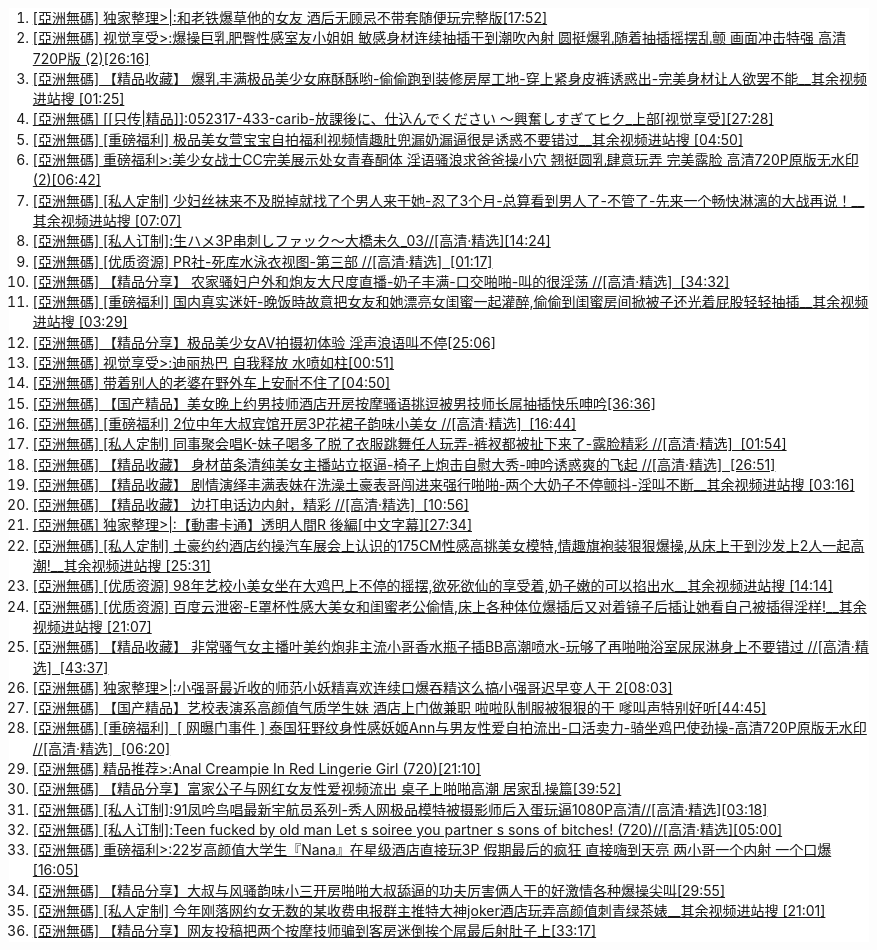 1. [ [亞洲無碼] 独家整理&gt;|:和老铁爆草他的女友 酒后无顾忌不带套随便玩完整版[17:52] ]( https://ppx226.com/embed/8000)
1. [ [亞洲無碼] 视觉享受&gt;:爆操巨乳肥臀性感室友小姐姐 敏感身材连续抽插干到潮吹內射 圆挺爆乳随着抽插摇摆乱颤 画面冲击特强 高清720P版 (2)[26:16] ]( https://xxhu77.com/embed/5173)
1. [ [亞洲無碼] 【精品收藏】 爆乳丰满极品美少女麻酥酥哟-偷偷跑到装修房屋工地-穿上紧身皮裤诱惑出-完美身材让人欲罢不能__其余视频进站搜 [01:25] ]( https://baiduyunkan.com/embed/21322dafa17694b7ce3470460166f2aaa4c11?id=4765)
1. [ [亞洲無碼] [[只传|精品]]:052317-433-carib-放課後に、仕込んでください ～興奮しすぎてヒク_上部[视觉享受][27:28] ]( https://yaoshe128.com/embed/6865)
1. [ [亞洲無碼] [重磅福利] 极品美女萱宝宝自拍福利视频情趣肚兜漏奶漏逼很是诱惑不要错过__其余视频进站搜 [04:50] ]( https://baiduyunkan.com/embed/213229d7a9af02a23a7cf766cb8c6cfa518f0?id=4255)
1. [ [亞洲無碼] 重磅福利&gt;:美少女战士CC完美展示处女青春酮体 淫语骚浪求爸爸操小穴 翘挺圆乳肆意玩弄 完美露脸 高清720P原版无水印 (2)[06:42] ]( https://hctv6.xyz/embed/13033)
1. [ [亞洲無碼] [私人定制] 少妇丝袜来不及脱掉就找了个男人来干她-忍了3个月-总算看到男人了-不管了-先来一个畅快淋漓的大战再说！__其余视频进站搜 [07:07] ]( https://baiduyunkan.com/embed/21322b69925db41f1a4d80361fd2a3a9c883d?id=2867)
1. [ [亞洲無碼] [私人订制]:生ハメ3P串刺しファック～大橋未久_03//[高清·精选][14:24] ]( https://yuese106.com/embed/11646)
1. [ [亞洲無碼] [优质资源] PR社-死库水泳衣视图-第三部 //[高清·精选]&nbsp; [01:17] ]( https://baiduyunkan.com/embed/2132278e40361add4d76a1171fd1012337687?id=1147)
1. [ [亞洲無碼] 【精品分享】 农家骚妇户外和炮友大尺度直播-奶子丰满-口交啪啪-叫的很淫荡 //[高清·精选]&nbsp; [34:32] ]( https://baiduyunkan.com/embed/2132234a83becf55073bed48f154aa05ccc80?id=1703)
1. [ [亞洲無碼] [重磅福利] 国内真实迷奸-晚饭時故意把女友和她漂亮女闺蜜一起灌醉,偷偷到闺蜜房间掀被子还光着屁股轻轻抽插__其余视频进站搜 [03:29] ]( https://baiduyunkan.com/embed/213229ba2df2f289ea3a9c647496c8623aef1?id=2115)
1. [ [亞洲無碼] 【精品分享】极品美少女AV拍摄初体验 淫声浪语叫不停[25:06] ]( https://www.666dav.com/vod/149437/)
1. [ [亞洲無碼] 视觉享受&gt;:迪丽热巴 自我释放 水喷如柱[00:51] ]( https://xxhu77.com/embed/5189)
1. [ [亞洲無碼] 带着别人的老婆在野外车上安耐不住了[04:50] ]( http://91.9p9.xyz/ev.php?VID=5a07sFdHX5zvgMDhzfco4WK3KpMpDDwEYnA4tt08hqlNc5a2Ycd9ma32NQ)
1. [ [亞洲無碼] 【国产精品】美女晚上约男技师酒店开房按摩骚语挑逗被男技师长屌抽插快乐呻吟[36:36] ]( https://www.666dav.com/vod/148994/)
1. [ [亞洲無碼] [重磅福利] 2位中年大叔宾馆开房3P花裙子韵味小美女 //[高清·精选]&nbsp; [16:44] ]( https://baiduyunkan.com/embed/2132295dde1fadce4113c71714eabf71d7c08?id=633)
1. [ [亞洲無碼] [私人定制] 同事聚会唱K-妹子喝多了脱了衣服跳舞任人玩弄-裤衩都被扯下来了-露脸精彩 //[高清·精选]&nbsp; [01:54] ]( https://baiduyunkan.com/embed/21322e02d3c4986d18df3e1ac10e96e928f77?id=1926)
1. [ [亞洲無碼] 【精品收藏】 身材苗条清纯美女主播站立抠逼-椅子上炮击自慰大秀-呻吟诱惑爽的飞起 //[高清·精选]&nbsp; [26:51] ]( https://baiduyunkan.com/embed/21322072ecf15cac1f2b0d2aed14a33d26ea4?id=6116)
1. [ [亞洲無碼] 【精品收藏】 剧情演绎丰满表妹在洗澡土豪表哥闯进来强行啪啪-两个大奶子不停颤抖-淫叫不断__其余视频进站搜 [03:16] ]( https://baiduyunkan.com/embed/213229bf161badea3f0883e171a61287b7ef4?id=1759)
1. [ [亞洲無碼] 【精品收藏】 边打电话边内射，精彩 //[高清·精选]&nbsp; [10:56] ]( https://baiduyunkan.com/embed/21322996c5455c5cababe7963d5679d758bbd?id=6172)
1. [ [亞洲無碼] 独家整理&gt;|:【動畫卡通】透明人間R 後編[中文字幕][27:34] ]( https://ppx226.com/embed/17937)
1. [ [亞洲無碼] [私人定制] 土豪约约酒店约操汽车展会上认识的175CM性感高挑美女模特,情趣旗袍装狠狠爆操,从床上干到沙发上2人一起高潮!__其余视频进站搜 [25:31] ]( https://baiduyunkan.com/embed/2132263dc026995c25f0f42279d6f06e7fc9c?id=2165)
1. [ [亞洲無碼] [优质资源] 98年艺校小美女坐在大鸡巴上不停的摇摆,欲死欲仙的享受着,奶子嫩的可以掐出水__其余视频进站搜 [14:14] ]( https://baiduyunkan.com/embed/2132291e06ec1ca668246a612964f14298a8c?id=992)
1. [ [亞洲無碼] [优质资源] 百度云泄密-E罩杯性感大美女和闺蜜老公偷情,床上各种体位爆插后又对着镜子后插让她看自己被插得淫样!__其余视频进站搜 [21:07] ]( https://baiduyunkan.com/embed/213222b71bfc74d11b344ca46539445fc9ec1?id=4990)
1. [ [亞洲無碼] 【精品收藏】 非常骚气女主播叶美约炮非主流小哥香水瓶子插BB高潮喷水-玩够了再啪啪浴室尿尿淋身上不要错过 //[高清·精选]&nbsp; [43:37] ]( https://baiduyunkan.com/embed/2132284342cfa9ac1e20fba57f703e03ec19b?id=6472)
1. [ [亞洲無碼] 独家整理&gt;|:小强哥最近收的师范小妖精喜欢连续口爆吞精这么搞小强哥迟早变人干 2[08:03] ]( https://ppx226.com/embed/27189)
1. [ [亞洲無碼] 【国产精品】艺校表演系高颜值气质学生妹 酒店上门做兼职 啦啦队制服被狠狠的干 嗲叫声特别好听[44:45] ]( https://www.666dav.com/vod/149005/)
1. [ [亞洲無碼] [重磅福利]&nbsp; [ 网曝门事件 ] 泰国狂野纹身性感妖姬Ann与男友性爱自拍流出-口活卖力-骑坐鸡巴使劲操-高清720P原版无水印 //[高清·精选]&nbsp; [06:20] ]( https://baiduyunkan.com/embed/2132205918db1e6d6e6cd859ae93f973f0073?id=375)
1. [ [亞洲無碼] 精品推荐&gt;:Anal Creampie In Red Lingerie Girl (720)[21:10] ]( https://xxhu77.com/embed/4156)
1. [ [亞洲無碼] 【精品分享】富家公子与网红女友性爱视频流出 桌子上啪啪高潮 居家乱操篇[39:52] ]( https://oose002.com/play/video.php?id=55)
1. [ [亞洲無碼] [私人订制]:91凤吟鸟唱最新宇航员系列-秀人网极品模特被摄影师后入蛋玩逼1080P高清//[高清·精选][03:18] ]( https://yuese106.com/embed/12548)
1. [ [亞洲無碼] [私人订制]:Teen fucked by old man Let s soiree you partner s sons of bitches! (720)//[高清·精选][05:00] ]( https://yuese106.com/embed/5728)
1. [ [亞洲無碼] 重磅福利&gt;:22岁高颜值大学生『Nana』在星级酒店直接玩3P 假期最后的疯狂 直接嗨到天亮 两小哥一个内射 一个口爆[16:05] ]( https://hctv6.xyz/embed/9555)
1. [ [亞洲無碼] 【精品分享】大叔与风骚韵味小三开房啪啪大叔舔逼的功夫厉害俩人干的好激情各种爆操尖叫[29:55] ]( https://oose002.com/play/video.php?id=61)
1. [ [亞洲無碼] [私人定制] 今年刚落网约女无数的某收费电报群主推特大神joker酒店玩弄高颜值刺青绿茶婊__其余视频进站搜 [21:01] ]( https://baiduyunkan.com/embed/2132201e42c64da39bfa60dfa2844f07e034a?id=1614)
1. [ [亞洲無碼] 【精品分享】网友投稿把两个按摩技师骗到客房迷倒挨个屌最后射肚子上[33:17] ]( https://oose002.com/play/video.php?id=56)